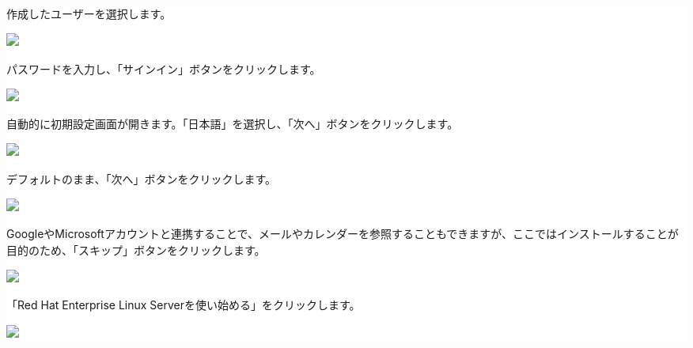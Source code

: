 


作成したユーザーを選択します。





![](/images/2016/04/160424-571c2f56a13b4-1.png)






パスワードを入力し、「サインイン」ボタンをクリックします。





![](/images/2016/04/160424-571c2f8dc9afd-1.png)






自動的に初期設定画面が開きます。「日本語」を選択し、「次へ」ボタンをクリックします。





![](/images/2016/04/160424-571c2f942db34-1.png)






デフォルトのまま、「次へ」ボタンをクリックします。





![](/images/2016/04/160424-571c2f9ac266c-1.png)






GoogleやMicrosoftアカウントと連携することで、メールやカレンダーを参照することもできますが、ここではインストールすることが目的のため、「スキップ」ボタンをクリックします。





![](/images/2016/04/160424-571c2fa1b24fb-1.png)






「Red Hat Enterprise Linux Serverを使い始める」をクリックします。





![](/images/2016/04/160424-571c2faada9f6-1.png)
